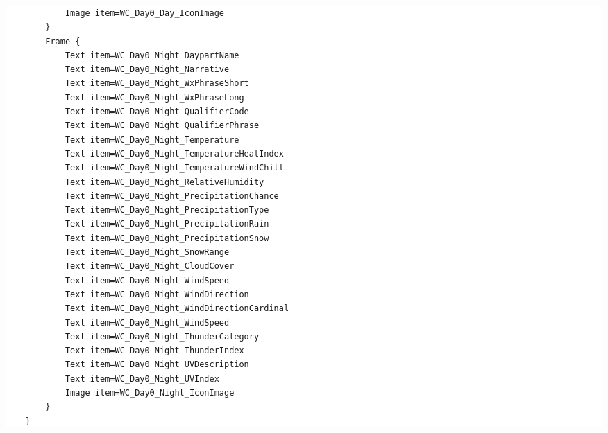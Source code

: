 ```
            Image item=WC_Day0_Day_IconImage
        }
        Frame {
            Text item=WC_Day0_Night_DaypartName
            Text item=WC_Day0_Night_Narrative
            Text item=WC_Day0_Night_WxPhraseShort
            Text item=WC_Day0_Night_WxPhraseLong
            Text item=WC_Day0_Night_QualifierCode
            Text item=WC_Day0_Night_QualifierPhrase
            Text item=WC_Day0_Night_Temperature
            Text item=WC_Day0_Night_TemperatureHeatIndex
            Text item=WC_Day0_Night_TemperatureWindChill
            Text item=WC_Day0_Night_RelativeHumidity
            Text item=WC_Day0_Night_PrecipitationChance
            Text item=WC_Day0_Night_PrecipitationType
            Text item=WC_Day0_Night_PrecipitationRain
            Text item=WC_Day0_Night_PrecipitationSnow
            Text item=WC_Day0_Night_SnowRange
            Text item=WC_Day0_Night_CloudCover
            Text item=WC_Day0_Night_WindSpeed
            Text item=WC_Day0_Night_WindDirection
            Text item=WC_Day0_Night_WindDirectionCardinal
            Text item=WC_Day0_Night_WindSpeed
            Text item=WC_Day0_Night_ThunderCategory
            Text item=WC_Day0_Night_ThunderIndex
            Text item=WC_Day0_Night_UVDescription
            Text item=WC_Day0_Night_UVIndex
            Image item=WC_Day0_Night_IconImage
        }
    }
```
